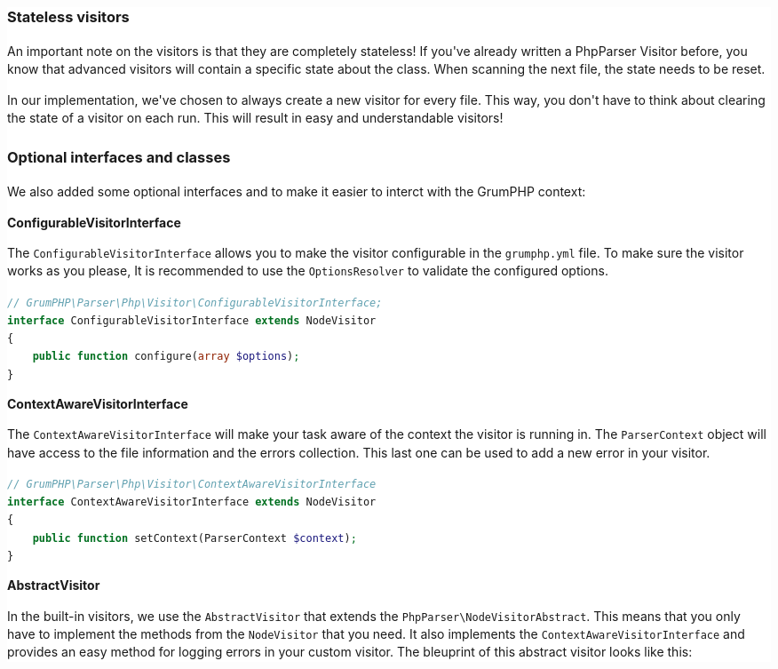 ### Stateless visitors

An important note on the visitors is that they are completely stateless!
If you've already written a PhpParser Visitor before, you know that advanced visitors will contain a specific state about the class.
When scanning the next file, the state needs to be reset.

In our implementation, we've chosen to always create a new visitor for every file.
This way, you don't have to think about clearing the state of a visitor on each run.
This will result in easy and understandable visitors!


### Optional interfaces and classes

We also added some optional interfaces and to make it easier to interct with the GrumPHP context:


**ConfigurableVisitorInterface**

The `ConfigurableVisitorInterface` allows you to make the visitor configurable in the `grumphp.yml` file.
To make sure the visitor works as you please, It is recommended to use the `OptionsResolver` to validate the configured options. 


```php
// GrumPHP\Parser\Php\Visitor\ConfigurableVisitorInterface;
interface ConfigurableVisitorInterface extends NodeVisitor
{
    public function configure(array $options);
}
```


**ContextAwareVisitorInterface**

The `ContextAwareVisitorInterface` will make your task aware of the context the visitor is running in.
The `ParserContext` object will have access to the file information and the errors collection.
This last one can be used to add a new error in your visitor.

```php
// GrumPHP\Parser\Php\Visitor\ContextAwareVisitorInterface
interface ContextAwareVisitorInterface extends NodeVisitor
{
    public function setContext(ParserContext $context);
}
```

**AbstractVisitor**

In the built-in visitors, we use the `AbstractVisitor` that extends the `PhpParser\NodeVisitorAbstract`.
This means that you only have to implement the methods from the `NodeVisitor` that you need.
It also implements the `ContextAwareVisitorInterface` and provides an easy method for logging errors in your custom visitor.
The bleuprint of this abstract visitor looks like this:
